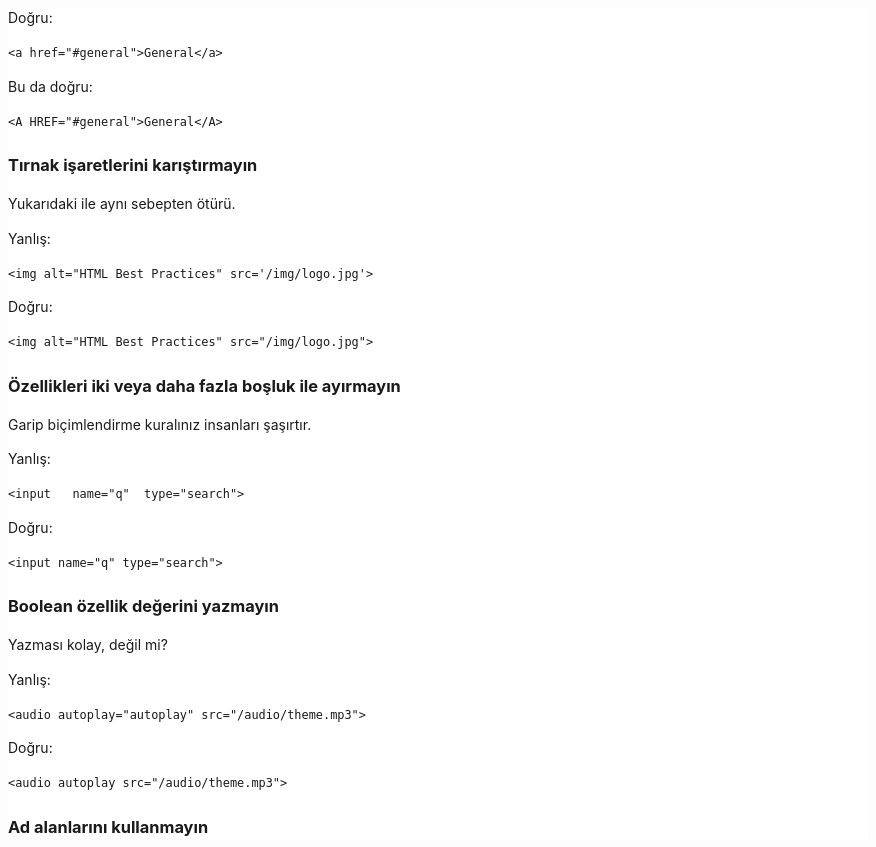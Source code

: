 Doğru:

```
<a href="#general">General</a>
```

Bu da doğru:

```
<A HREF="#general">General</A>
```

### Tırnak işaretlerini karıştırmayın

Yukarıdaki ile aynı sebepten ötürü.

Yanlış:

```
<img alt="HTML Best Practices" src='/img/logo.jpg'>
```

Doğru:

```
<img alt="HTML Best Practices" src="/img/logo.jpg">
```

### Özellikleri iki veya daha fazla boşluk ile ayırmayın

Garip biçimlendirme kuralınız insanları şaşırtır.

Yanlış:

```
<input   name="q"  type="search">
```

Doğru:

```
<input name="q" type="search">
```

### Boolean özellik değerini yazmayın

Yazması kolay, değil mi?

Yanlış:

```
<audio autoplay="autoplay" src="/audio/theme.mp3">
```

Doğru:

```
<audio autoplay src="/audio/theme.mp3">
```

### Ad alanlarını kullanmayın
